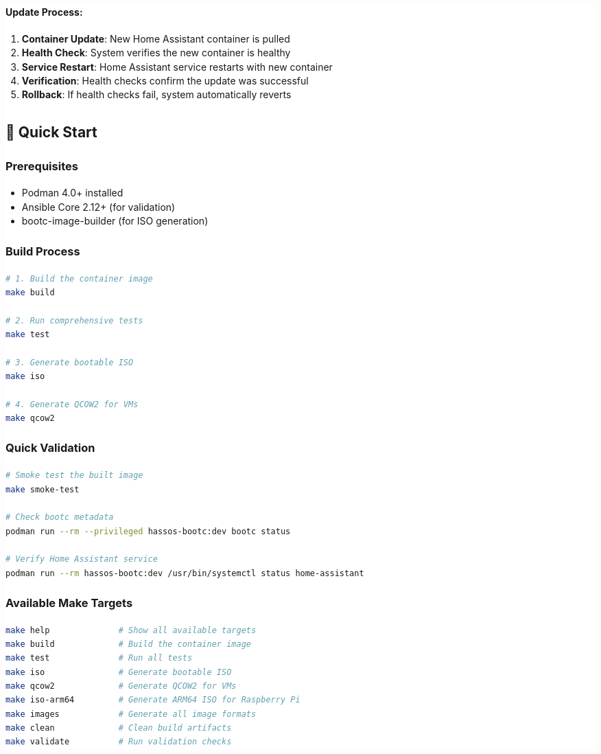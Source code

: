 #### Update Process:
1. **Container Update**: New Home Assistant container is pulled
2. **Health Check**: System verifies the new container is healthy
3. **Service Restart**: Home Assistant service restarts with new container
4. **Verification**: Health checks confirm the update was successful
5. **Rollback**: If health checks fail, system automatically reverts

## 🚀 Quick Start

### Prerequisites
- Podman 4.0+ installed
- Ansible Core 2.12+ (for validation)
- bootc-image-builder (for ISO generation)

### Build Process
```bash
# 1. Build the container image
make build

# 2. Run comprehensive tests
make test

# 3. Generate bootable ISO
make iso

# 4. Generate QCOW2 for VMs
make qcow2
```

### Quick Validation
```bash
# Smoke test the built image
make smoke-test

# Check bootc metadata
podman run --rm --privileged hassos-bootc:dev bootc status

# Verify Home Assistant service
podman run --rm hassos-bootc:dev /usr/bin/systemctl status home-assistant
```

### Available Make Targets
```bash
make help              # Show all available targets
make build             # Build the container image
make test              # Run all tests
make iso               # Generate bootable ISO
make qcow2             # Generate QCOW2 for VMs
make iso-arm64         # Generate ARM64 ISO for Raspberry Pi
make images            # Generate all image formats
make clean             # Clean build artifacts
make validate          # Run validation checks
```
